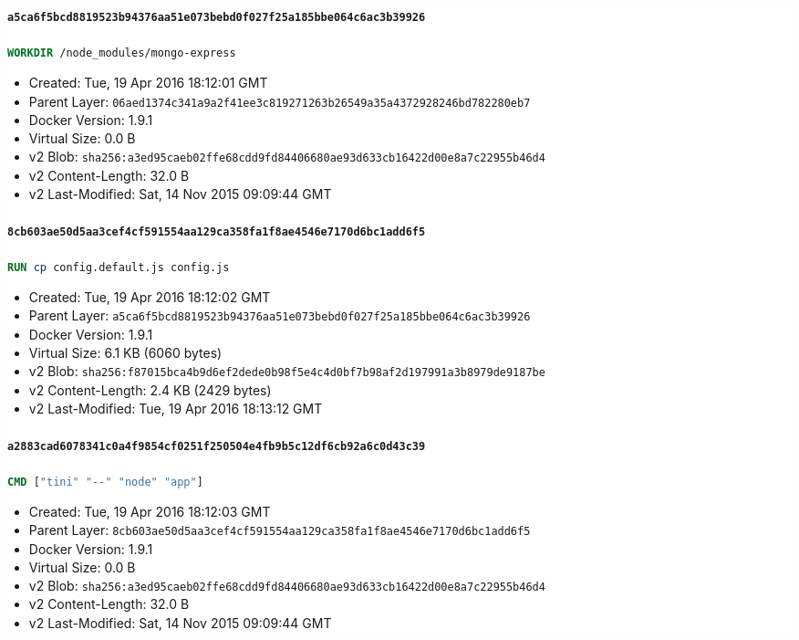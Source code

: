 #### `a5ca6f5bcd8819523b94376aa51e073bebd0f027f25a185bbe064c6ac3b39926`

```dockerfile
WORKDIR /node_modules/mongo-express
```

-	Created: Tue, 19 Apr 2016 18:12:01 GMT
-	Parent Layer: `06aed1374c341a9a2f41ee3c819271263b26549a35a4372928246bd782280eb7`
-	Docker Version: 1.9.1
-	Virtual Size: 0.0 B
-	v2 Blob: `sha256:a3ed95caeb02ffe68cdd9fd84406680ae93d633cb16422d00e8a7c22955b46d4`
-	v2 Content-Length: 32.0 B
-	v2 Last-Modified: Sat, 14 Nov 2015 09:09:44 GMT

#### `8cb603ae50d5aa3cef4cf591554aa129ca358fa1f8ae4546e7170d6bc1add6f5`

```dockerfile
RUN cp config.default.js config.js
```

-	Created: Tue, 19 Apr 2016 18:12:02 GMT
-	Parent Layer: `a5ca6f5bcd8819523b94376aa51e073bebd0f027f25a185bbe064c6ac3b39926`
-	Docker Version: 1.9.1
-	Virtual Size: 6.1 KB (6060 bytes)
-	v2 Blob: `sha256:f87015bca4b9d6ef2dede0b98f5e4c4d0bf7b98af2d197991a3b8979de9187be`
-	v2 Content-Length: 2.4 KB (2429 bytes)
-	v2 Last-Modified: Tue, 19 Apr 2016 18:13:12 GMT

#### `a2883cad6078341c0a4f9854cf0251f250504e4fb9b5c12df6cb92a6c0d43c39`

```dockerfile
CMD ["tini" "--" "node" "app"]
```

-	Created: Tue, 19 Apr 2016 18:12:03 GMT
-	Parent Layer: `8cb603ae50d5aa3cef4cf591554aa129ca358fa1f8ae4546e7170d6bc1add6f5`
-	Docker Version: 1.9.1
-	Virtual Size: 0.0 B
-	v2 Blob: `sha256:a3ed95caeb02ffe68cdd9fd84406680ae93d633cb16422d00e8a7c22955b46d4`
-	v2 Content-Length: 32.0 B
-	v2 Last-Modified: Sat, 14 Nov 2015 09:09:44 GMT
